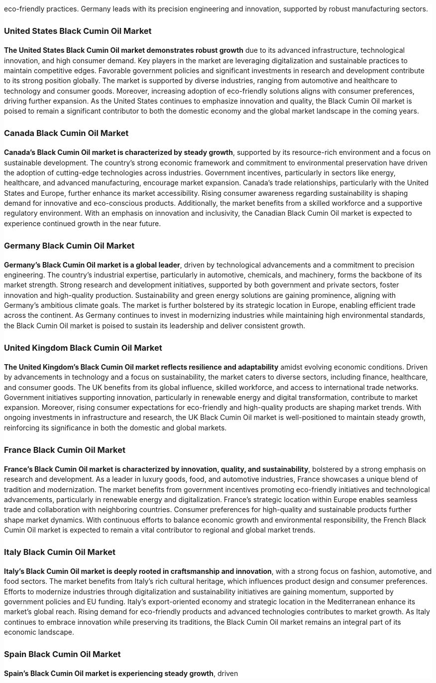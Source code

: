 eco-friendly practices. Germany leads with its precision engineering and innovation, supported by robust manufacturing sectors.</span></em></p></blockquote><h3><strong>United States Black Cumin Oil Market</strong></h3><p><strong>The United States Black Cumin Oil market demonstrates robust growth</strong> due to its advanced infrastructure, technological innovation, and high consumer demand. Key players in the market are leveraging digitalization and sustainable practices to maintain competitive edges. Favorable government policies and significant investments in research and development contribute to its strong position globally. The market is supported by diverse industries, ranging from automotive and healthcare to technology and consumer goods. Moreover, increasing adoption of eco-friendly solutions aligns with consumer preferences, driving further expansion. As the United States continues to emphasize innovation and quality, the Black Cumin Oil market is poised to remain a significant contributor to both the domestic economy and the global market landscape in the coming years.</p><h3><strong>Canada Black Cumin Oil Market</strong></h3><p><strong>Canada&rsquo;s Black Cumin Oil market is characterized by steady growth</strong>, supported by its resource-rich environment and a focus on sustainable development. The country&rsquo;s strong economic framework and commitment to environmental preservation have driven the adoption of cutting-edge technologies across industries. Government incentives, particularly in sectors like energy, healthcare, and advanced manufacturing, encourage market expansion. Canada&rsquo;s trade relationships, particularly with the United States and Europe, further enhance its market accessibility. Rising consumer awareness regarding sustainability is shaping demand for innovative and eco-conscious products. Additionally, the market benefits from a skilled workforce and a supportive regulatory environment. With an emphasis on innovation and inclusivity, the Canadian Black Cumin Oil market is expected to experience continued growth in the near future.</p><h3><strong>Germany Black Cumin Oil Market</strong></h3><p><strong>Germany&rsquo;s Black Cumin Oil market is a global leader</strong>, driven by technological advancements and a commitment to precision engineering. The country&rsquo;s industrial expertise, particularly in automotive, chemicals, and machinery, forms the backbone of its market strength. Strong research and development initiatives, supported by both government and private sectors, foster innovation and high-quality production. Sustainability and green energy solutions are gaining prominence, aligning with Germany&rsquo;s ambitious climate goals. The market is further bolstered by its strategic location in Europe, enabling efficient trade across the continent. As Germany continues to invest in modernizing industries while maintaining high environmental standards, the Black Cumin Oil market is poised to sustain its leadership and deliver consistent growth.</p><h3><strong>United Kingdom Black Cumin Oil Market</strong></h3><p><strong>The United Kingdom&rsquo;s Black Cumin Oil market reflects resilience and adaptability</strong> amidst evolving economic conditions. Driven by advancements in technology and a focus on sustainability, the market caters to diverse sectors, including finance, healthcare, and consumer goods. The UK benefits from its global influence, skilled workforce, and access to international trade networks. Government initiatives supporting innovation, particularly in renewable energy and digital transformation, contribute to market expansion. Moreover, rising consumer expectations for eco-friendly and high-quality products are shaping market trends. With ongoing investments in infrastructure and research, the UK Black Cumin Oil market is well-positioned to maintain steady growth, reinforcing its significance in both the domestic and global markets.</p><h3><strong>France Black Cumin Oil Market</strong></h3><p><strong>France&rsquo;s Black Cumin Oil market is characterized by innovation, quality, and sustainability</strong>, bolstered by a strong emphasis on research and development. As a leader in luxury goods, food, and automotive industries, France showcases a unique blend of tradition and modernization. The market benefits from government incentives promoting eco-friendly initiatives and technological advancements, particularly in renewable energy and digitalization. France&rsquo;s strategic location within Europe enables seamless trade and collaboration with neighboring countries. Consumer preferences for high-quality and sustainable products further shape market dynamics. With continuous efforts to balance economic growth and environmental responsibility, the French Black Cumin Oil market is expected to remain a vital contributor to regional and global market trends.</p><h3><strong>Italy Black Cumin Oil Market</strong></h3><p><strong>Italy&rsquo;s Black Cumin Oil market is deeply rooted in craftsmanship and innovation</strong>, with a strong focus on fashion, automotive, and food sectors. The market benefits from Italy&rsquo;s rich cultural heritage, which influences product design and consumer preferences. Efforts to modernize industries through digitalization and sustainability initiatives are gaining momentum, supported by government policies and EU funding. Italy&rsquo;s export-oriented economy and strategic location in the Mediterranean enhance its market&rsquo;s global reach. Rising demand for eco-friendly products and advanced technologies contributes to market growth. As Italy continues to embrace innovation while preserving its traditions, the Black Cumin Oil market remains an integral part of its economic landscape.</p><h3><strong>Spain Black Cumin Oil Market</strong></h3><p><strong>Spain&rsquo;s Black Cumin Oil market is experiencing steady growth</strong>, driven